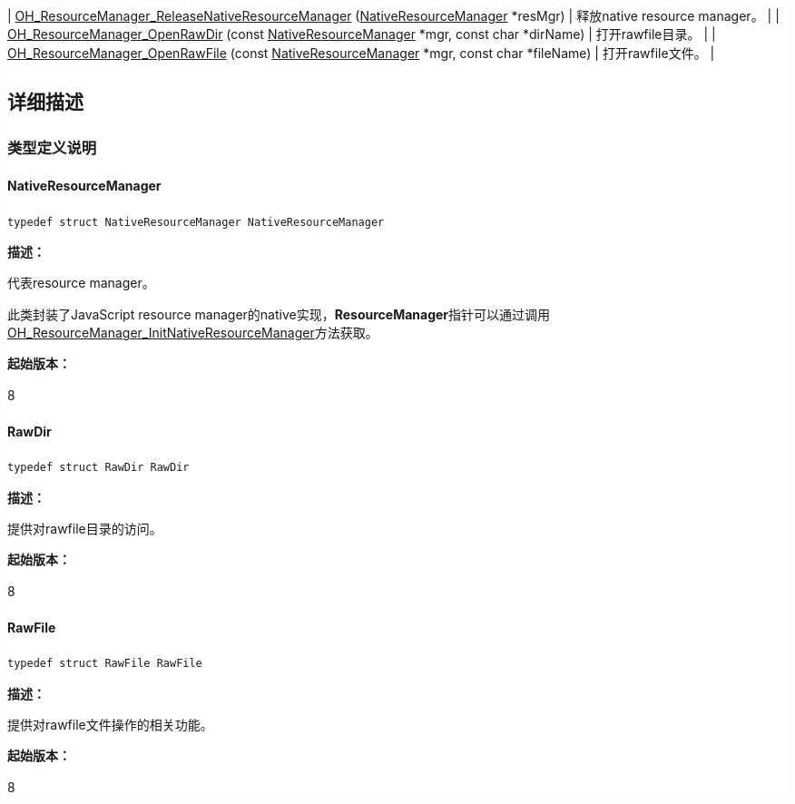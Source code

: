 | [OH_ResourceManager_ReleaseNativeResourceManager](#oh_resourcemanager_releasenativeresourcemanager) ([NativeResourceManager](#nativeresourcemanager) \*resMgr) | 释放native resource manager。               |
| [OH_ResourceManager_OpenRawDir](#oh_resourcemanager_openrawdir) (const [NativeResourceManager](#nativeresourcemanager) \*mgr, const char \*dirName) | 打开rawfile目录。                             |
| [OH_ResourceManager_OpenRawFile](#oh_resourcemanager_openrawfile) (const [NativeResourceManager](#nativeresourcemanager) \*mgr, const char \*fileName) | 打开rawfile文件。                             |


## 详细描述


### 类型定义说明


#### NativeResourceManager


```
typedef struct NativeResourceManager NativeResourceManager
```

**描述：**

代表resource manager。

此类封装了JavaScript resource manager的native实现，**ResourceManager**指针可以通过调用[OH_ResourceManager_InitNativeResourceManager](#oh_resourcemanager_initnativeresourcemanager)方法获取。

**起始版本：**

8


#### RawDir


```
typedef struct RawDir RawDir
```

**描述：**

提供对rawfile目录的访问。

**起始版本：**

8


#### RawFile


```
typedef struct RawFile RawFile
```

**描述：**

提供对rawfile文件操作的相关功能。

**起始版本：**

8
